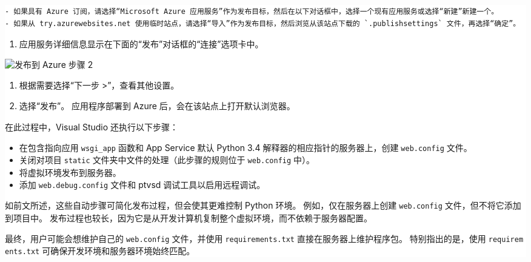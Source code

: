     - 如果具有 Azure 订阅，请选择“Microsoft Azure 应用服务”作为发布目标，然后在以下对话框中，选择一个现有应用服务或选择“新建”新建一个。
    - 如果从 try.azurewebsites.net 使用临时站点，请选择“导入”作为发布目标，然后浏览从该站点下载的 `.publishsettings` 文件，再选择“确定”。

1. 应用服务详细信息显示在下面的“发布”对话框的“连接”选项卡中。

  ![发布到 Azure 步骤 2](media/tutorials-common-publish-2.png)

1. 根据需要选择“下一步 >”，查看其他设置。

1. 选择“发布”。 应用程序部署到 Azure 后，会在该站点上打开默认浏览器。

在此过程中，Visual Studio 还执行以下步骤：

- 在包含指向应用 `wsgi_app` 函数和 App Service 默认 Python 3.4 解释器的相应指针的服务器上，创建 `web.config` 文件。
- 关闭对项目 `static` 文件夹中文件的处理（此步骤的规则位于 `web.config` 中）。
- 将虚拟环境发布到服务器。
- 添加 `web.debug.config` 文件和 ptvsd 调试工具以启用远程调试。

如前文所述，这些自动步骤可简化发布过程，但会使其更难控制 Python 环境。 例如，仅在服务器上创建 `web.config` 文件，但不将它添加到项目中。 发布过程也较长，因为它是从开发计算机复制整个虚拟环境，而不依赖于服务器配置。

最终，用户可能会想维护自己的 `web.config` 文件，并使用 `requirements.txt` 直接在服务器上维护程序包。 特别指出的是，使用 `requirements.txt` 可确保开发环境和服务器环境始终匹配。

